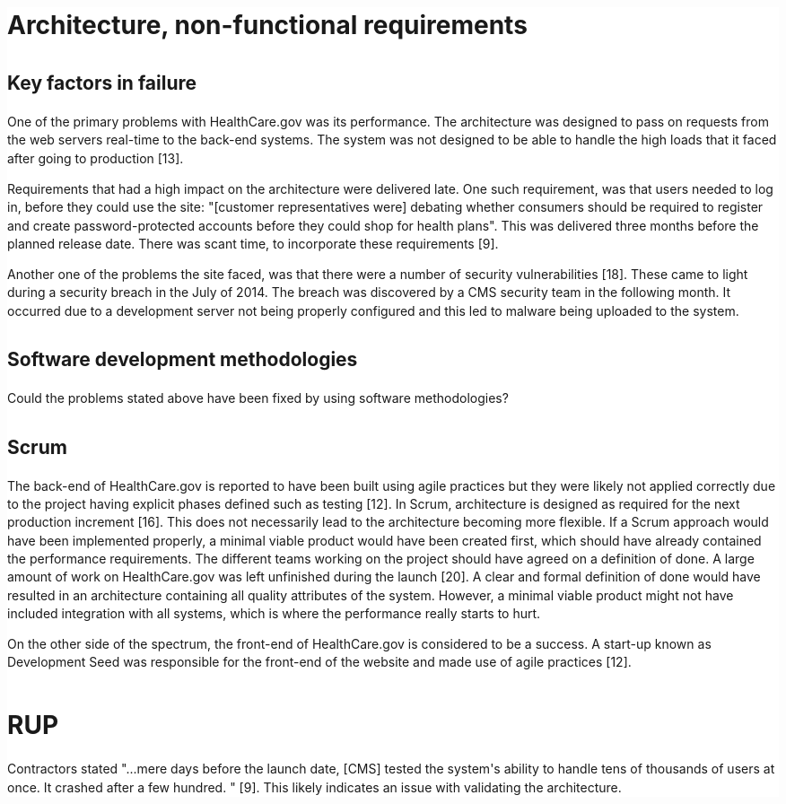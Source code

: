 # Architecture, non-functional requirements

## Key factors in failure

One of the primary problems with HealthCare.gov was its performance.
The architecture was designed to pass on requests from the web servers real-time to the back-end systems.
The system was not designed to be able to handle the high loads that it faced after going to production [13].

Requirements that had a high impact on the architecture were delivered late. One such requirement, was that users needed to log in, before they could use the site: "[customer representatives were] debating whether consumers should be required to register and create password-protected accounts before they could shop for health plans". This was delivered three months before the planned release date. There was scant time, to incorporate these requirements [9].

Another one of the problems the site faced, was that there were a number of security vulnerabilities [18].
These came to light during a security breach in the July of 2014. The breach was discovered by a CMS security team in the following month. It occurred due to a development server not being properly configured and this led to malware being uploaded to the system. 


##  Software development methodologies

Could the problems stated above have been fixed by using software methodologies?


## Scrum

The back-end of HealthCare.gov is reported to have been built using agile practices but they were likely not applied correctly due to the project having explicit phases defined such as testing [12].
In Scrum, architecture is designed as required for the next production increment [16]. This does not necessarily lead to the architecture becoming more flexible.
If a Scrum approach would have been implemented properly, a minimal viable product would have been created first, which should have already contained the performance requirements.
The different teams working on the project should have agreed on a definition of done.
A large amount of work on HealthCare.gov was left unfinished during the launch [20]. 
A clear and formal definition of done would have resulted in an architecture containing all quality attributes of the system. 
However, a minimal viable product might not have included integration with all systems, which is where the performance really starts to hurt.

On the other side of the spectrum, the front-end of HealthCare.gov is considered to be a success. A start-up known as Development Seed was responsible for the front-end of the website and made use of agile practices [12].


# RUP

Contractors stated "...mere days before the launch date, [CMS] tested the system's ability to handle tens of thousands of users at once. It crashed after a few hundred. " [9]. This likely indicates an issue with validating the architecture.
